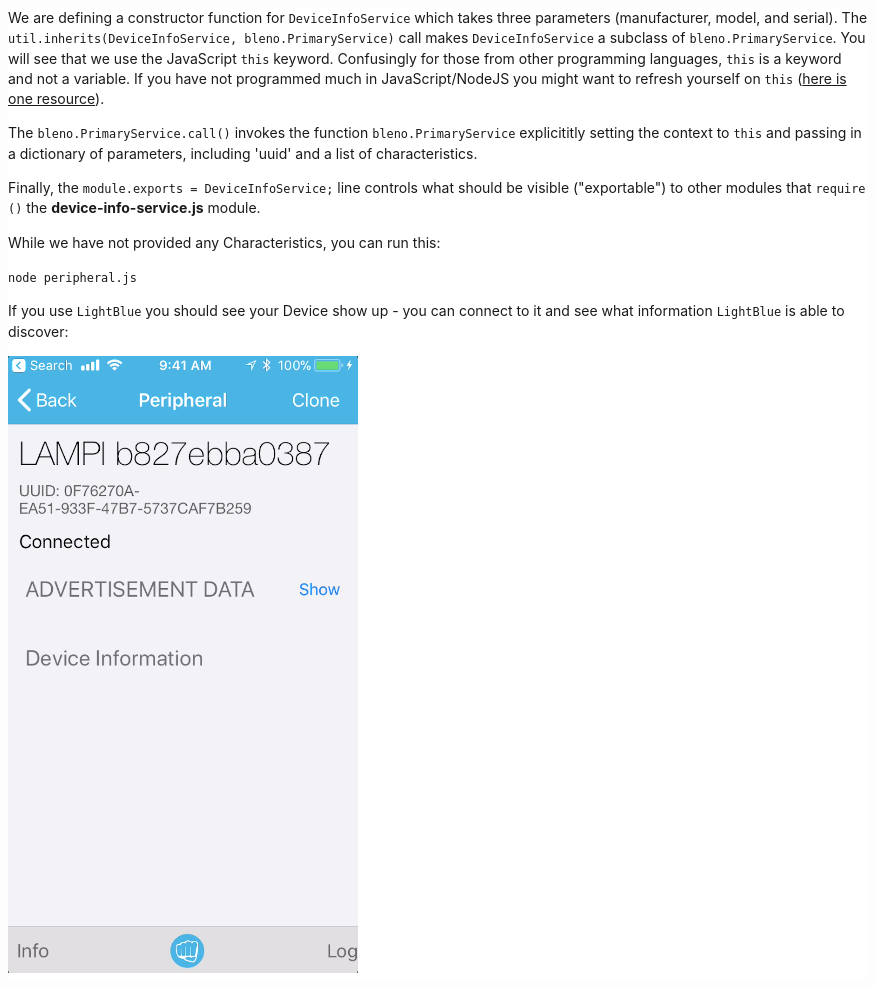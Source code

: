 We are defining a constructor function for `DeviceInfoService` which takes three parameters (manufacturer, model, and serial).  The `util.inherits(DeviceInfoService, bleno.PrimaryService)` call makes `DeviceInfoService` a subclass of `bleno.PrimaryService`.  You will see that we use the JavaScript `this` keyword.  Confusingly for those from other programming languages, `this` is a keyword and not a variable.  If you have not programmed much in JavaScript/NodeJS you might want to refresh yourself on `this` ([here is one resource](https://github.com/getify/You-Dont-Know-JS/blob/master/this%20&%20object%20prototypes/README.md#you-dont-know-js-this--object-prototypes)).

The `bleno.PrimaryService.call()` invokes the function `bleno.PrimaryService` explicititly setting the context to `this` and passing in a dictionary of parameters, including 'uuid' and a list of characteristics.

Finally, the `module.exports = DeviceInfoService;` line controls what should be visible ("exportable") to other modules that `require()` the **device-info-service.js** module.

While we have not provided any Characteristics, you can run this:

```bash
node peripheral.js
```

If you use `LightBlue` you should see your Device show up - you can connect to it and see what information `LightBlue` is able to discover:

![](Images/lightblue_device_info_no_characteristics.png)
